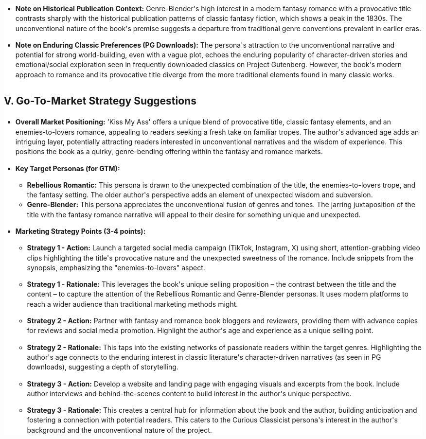 - **Note on Historical Publication Context:** Genre-Blender's high interest in a modern fantasy romance with a provocative title contrasts sharply with the historical publication patterns of classic fantasy fiction, which shows a peak in the 1830s.  The unconventional nature of the book's premise suggests a departure from traditional genre conventions prevalent in earlier eras.

- **Note on Enduring Classic Preferences (PG Downloads):** The persona's attraction to the unconventional narrative and potential for strong world-building, even with a vague plot, echoes the enduring popularity of character-driven stories and emotional/social exploration seen in frequently downloaded classics on Project Gutenberg. However, the book's modern approach to romance and its provocative title diverge from the more traditional elements found in many classic works.

## V. Go-To-Market Strategy Suggestions
- **Overall Market Positioning:**  'Kiss My Ass' offers a unique blend of provocative title, classic fantasy elements, and an enemies-to-lovers romance, appealing to readers seeking a fresh take on familiar tropes.  The author's advanced age adds an intriguing layer, potentially attracting readers interested in unconventional narratives and the wisdom of experience. This positions the book as a quirky, genre-bending offering within the fantasy and romance markets.


- **Key Target Personas (for GTM):**

    - **Rebellious Romantic:** This persona is drawn to the unexpected combination of the title, the enemies-to-lovers trope, and the fantasy setting. The older author's perspective adds an element of unexpected wisdom and subversion.
    - **Genre-Blender:** This persona appreciates the unconventional fusion of genres and tones. The jarring juxtaposition of the title with the fantasy romance narrative will appeal to their desire for something unique and unexpected.


- **Marketing Strategy Points (3-4 points):**

    - **Strategy 1 - Action:**  Launch a targeted social media campaign (TikTok, Instagram, X) using short, attention-grabbing video clips highlighting the title's provocative nature and the unexpected sweetness of the romance.  Include snippets from the synopsis, emphasizing the "enemies-to-lovers" aspect.
    - **Strategy 1 - Rationale:**  This leverages the book's unique selling proposition – the contrast between the title and the content – to capture the attention of the Rebellious Romantic and Genre-Blender personas.  It uses modern platforms to reach a wider audience than traditional marketing methods might.

    - **Strategy 2 - Action:** Partner with fantasy and romance book bloggers and reviewers, providing them with advance copies for reviews and social media promotion.  Highlight the author's age and experience as a unique selling point.
    - **Strategy 2 - Rationale:** This taps into the existing networks of passionate readers within the target genres. Highlighting the author's age connects to the enduring interest in classic literature's character-driven narratives (as seen in PG downloads), suggesting a depth of storytelling.

    - **Strategy 3 - Action:** Develop a website and landing page with engaging visuals and excerpts from the book.  Include author interviews and behind-the-scenes content to build interest in the author's unique perspective.
    - **Strategy 3 - Rationale:** This creates a central hub for information about the book and the author, building anticipation and fostering a connection with potential readers.  This caters to the Curious Classicist persona's interest in the author's background and the unconventional nature of the project.
